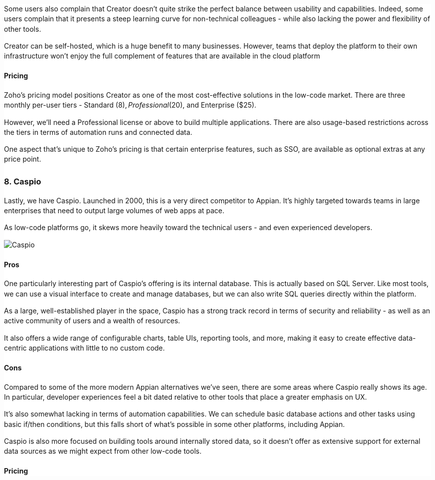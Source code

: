 Some users also complain that Creator doesn’t quite strike the perfect balance between usability and capabilities. Indeed, some users complain that it presents a steep learning curve for non-technical colleagues - while also lacking the power and flexibility of other tools.

Creator can be self-hosted, which is a huge benefit to many businesses. However, teams that deploy the platform to their own infrastructure won’t enjoy the full complement of features that are available in the cloud platform

#### Pricing

Zoho’s pricing model positions Creator as one of the most cost-effective solutions in the low-code market. There are three monthly per-user tiers - Standard ($8), Professional ($20), and Enterprise ($25).

However, we’ll need a Professional license or above to build multiple applications. There are also usage-based restrictions across the tiers in terms of automation runs and connected data.

One aspect that’s unique to Zoho’s pricing is that certain enterprise features, such as SSO, are available as optional extras at any price point.

### 8. Caspio

Lastly, we have Caspio. Launched in 2000, this is a very direct competitor to Appian. It’s highly targeted towards teams in large enterprises that need to output large volumes of web apps at pace.

As low-code platforms go, it skews more heavily toward the technical users - and even experienced developers.

![Caspio](https://res.cloudinary.com/daog6scxm/image/upload/v1712828638/cms/alternatives/caspio_mc4axs.webp "Caspio")

#### Pros

One particularly interesting part of Caspio’s offering is its internal database. This is actually based on SQL Server. Like most tools, we can use a visual interface to create and manage databases, but we can also write SQL queries directly within the platform.

As a large, well-established player in the space, Caspio has a strong track record in terms of security and reliability - as well as an active community of users and a wealth of resources.

It also offers a wide range of configurable charts, table UIs, reporting tools, and more, making it easy to create effective data-centric applications with little to no custom code.

#### Cons

Compared to some of the more modern Appian alternatives we’ve seen, there are some areas where Caspio really shows its age. In particular, developer experiences feel a bit dated relative to other tools that place a greater emphasis on UX.

It’s also somewhat lacking in terms of automation capabilities. We can schedule basic database actions and other tasks using basic if/then conditions, but this falls short of what’s possible in some other platforms, including Appian.

Caspio is also more focused on building tools around internally stored data, so it doesn’t offer as extensive support for external data sources as we might expect from other low-code tools.

#### Pricing
